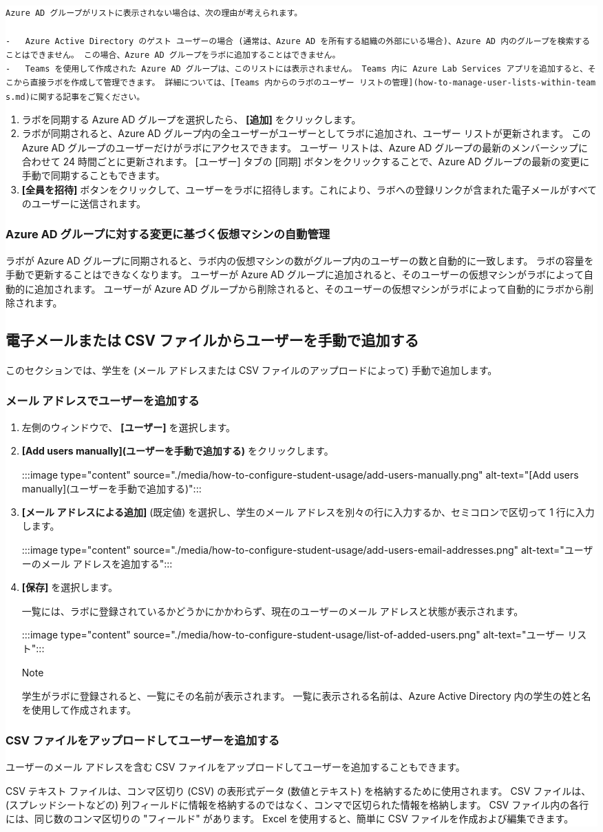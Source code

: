     Azure AD グループがリストに表示されない場合は、次の理由が考えられます。

    -   Azure Active Directory のゲスト ユーザーの場合 (通常は、Azure AD を所有する組織の外部にいる場合)、Azure AD 内のグループを検索することはできません。 この場合、Azure AD グループをラボに追加することはできません。 
    -   Teams を使用して作成された Azure AD グループは、このリストには表示されません。 Teams 内に Azure Lab Services アプリを追加すると、そこから直接ラボを作成して管理できます。 詳細については、[Teams 内からのラボのユーザー リストの管理](how-to-manage-user-lists-within-teams.md)に関する記事をご覧ください。 
1. ラボを同期する Azure AD グループを選択したら、 **[追加]** をクリックします。
1. ラボが同期されると、Azure AD グループ内の全ユーザーがユーザーとしてラボに追加され、ユーザー リストが更新されます。 この Azure AD グループのユーザーだけがラボにアクセスできます。 ユーザー リストは、Azure AD グループの最新のメンバーシップに合わせて 24 時間ごとに更新されます。 [ユーザー] タブの [同期] ボタンをクリックすることで、Azure AD グループの最新の変更に手動で同期することもできます。
1. **[全員を招待]** ボタンをクリックして、ユーザーをラボに招待します。これにより、ラボへの登録リンクが含まれた電子メールがすべてのユーザーに送信されます。 

### <a name="automatic-management-of-virtual-machines-based-on-changes-to-the-azure-ad-group"></a>Azure AD グループに対する変更に基づく仮想マシンの自動管理 

ラボが Azure AD グループに同期されると、ラボ内の仮想マシンの数がグループ内のユーザーの数と自動的に一致します。 ラボの容量を手動で更新することはできなくなります。 ユーザーが Azure AD グループに追加されると、そのユーザーの仮想マシンがラボによって自動的に追加されます。 ユーザーが Azure AD グループから削除されると、そのユーザーの仮想マシンがラボによって自動的にラボから削除されます。 

## <a name="add-users-manually-from-emails-or-csv-file"></a>電子メールまたは CSV ファイルからユーザーを手動で追加する

このセクションでは、学生を (メール アドレスまたは CSV ファイルのアップロードによって) 手動で追加します。 

### <a name="add-users-by-email-address"></a>メール アドレスでユーザーを追加する

1. 左側のウィンドウで、 **[ユーザー]** を選択します。 
1. **[Add users manually]\(ユーザーを手動で追加する\)** をクリックします。 

    :::image type="content" source="./media/how-to-configure-student-usage/add-users-manually.png" alt-text="[Add users manually]\(ユーザーを手動で追加する\)":::
1. **[メール アドレスによる追加]** (既定値) を選択し、学生のメール アドレスを別々の行に入力するか、セミコロンで区切って 1 行に入力します。 

    :::image type="content" source="./media/how-to-configure-student-usage/add-users-email-addresses.png" alt-text="ユーザーのメール アドレスを追加する":::
1. **[保存]** を選択します。 

    一覧には、ラボに登録されているかどうかにかかわらず、現在のユーザーのメール アドレスと状態が表示されます。 

    :::image type="content" source="./media/how-to-configure-student-usage/list-of-added-users.png" alt-text="ユーザー リスト":::

    > [!NOTE]
    > 学生がラボに登録されると、一覧にその名前が表示されます。 一覧に表示される名前は、Azure Active Directory 内の学生の姓と名を使用して作成されます。 

### <a name="add-users-by-uploading-a-csv-file"></a>CSV ファイルをアップロードしてユーザーを追加する

ユーザーのメール アドレスを含む CSV ファイルをアップロードしてユーザーを追加することもできます。 

CSV テキスト ファイルは、コンマ区切り (CSV) の表形式データ (数値とテキスト) を格納するために使用されます。 CSV ファイルは、(スプレッドシートなどの) 列フィールドに情報を格納するのではなく、コンマで区切られた情報を格納します。 CSV ファイル内の各行には、同じ数のコンマ区切りの "フィールド" があります。 Excel を使用すると、簡単に CSV ファイルを作成および編集できます。
